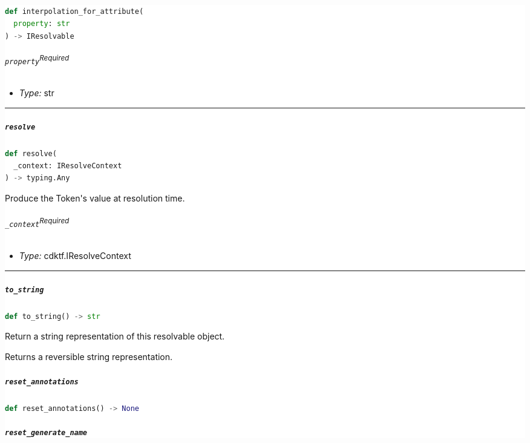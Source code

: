 ```python
def interpolation_for_attribute(
  property: str
) -> IResolvable
```

###### `property`<sup>Required</sup> <a name="property" id="@cdktf/provider-kubernetes.ingressClassV1.IngressClassV1MetadataOutputReference.interpolationForAttribute.parameter.property"></a>

- *Type:* str

---

##### `resolve` <a name="resolve" id="@cdktf/provider-kubernetes.ingressClassV1.IngressClassV1MetadataOutputReference.resolve"></a>

```python
def resolve(
  _context: IResolveContext
) -> typing.Any
```

Produce the Token's value at resolution time.

###### `_context`<sup>Required</sup> <a name="_context" id="@cdktf/provider-kubernetes.ingressClassV1.IngressClassV1MetadataOutputReference.resolve.parameter._context"></a>

- *Type:* cdktf.IResolveContext

---

##### `to_string` <a name="to_string" id="@cdktf/provider-kubernetes.ingressClassV1.IngressClassV1MetadataOutputReference.toString"></a>

```python
def to_string() -> str
```

Return a string representation of this resolvable object.

Returns a reversible string representation.

##### `reset_annotations` <a name="reset_annotations" id="@cdktf/provider-kubernetes.ingressClassV1.IngressClassV1MetadataOutputReference.resetAnnotations"></a>

```python
def reset_annotations() -> None
```

##### `reset_generate_name` <a name="reset_generate_name" id="@cdktf/provider-kubernetes.ingressClassV1.IngressClassV1MetadataOutputReference.resetGenerateName"></a>
